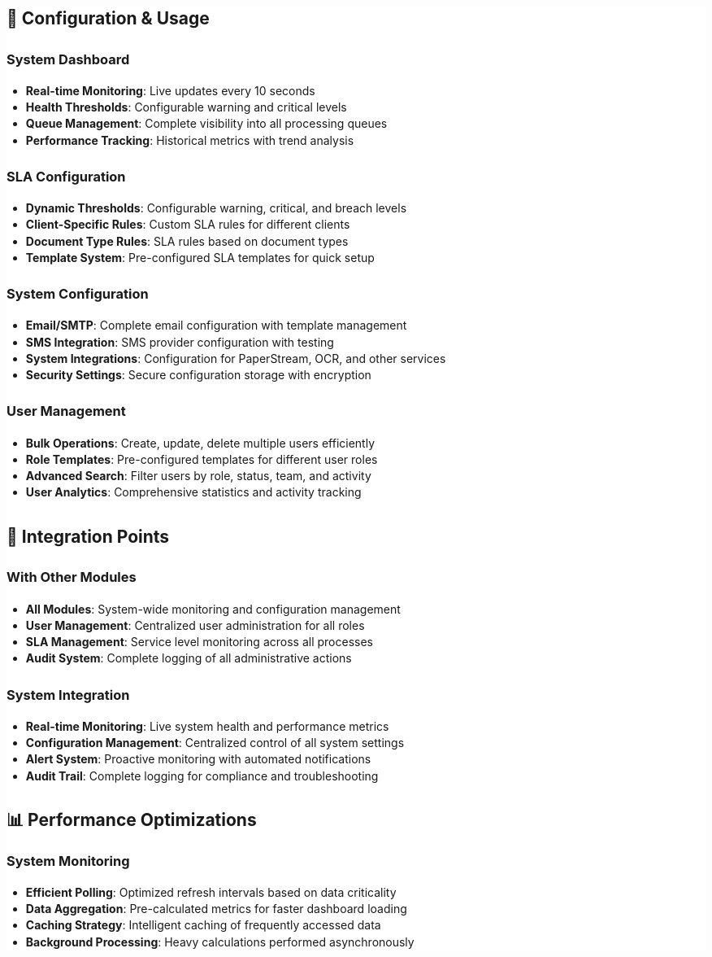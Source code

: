 ## 🔧 Configuration & Usage

### System Dashboard
- **Real-time Monitoring**: Live updates every 10 seconds
- **Health Thresholds**: Configurable warning and critical levels
- **Queue Management**: Complete visibility into all processing queues
- **Performance Tracking**: Historical metrics with trend analysis

### SLA Configuration
- **Dynamic Thresholds**: Configurable warning, critical, and breach levels
- **Client-Specific Rules**: Custom SLA rules for different clients
- **Document Type Rules**: SLA rules based on document types
- **Template System**: Pre-configured SLA templates for quick setup

### System Configuration
- **Email/SMTP**: Complete email configuration with template management
- **SMS Integration**: SMS provider configuration with testing
- **System Integrations**: Configuration for PaperStream, OCR, and other services
- **Security Settings**: Secure configuration storage with encryption

### User Management
- **Bulk Operations**: Create, update, delete multiple users efficiently
- **Role Templates**: Pre-configured templates for different user roles
- **Advanced Search**: Filter users by role, status, team, and activity
- **User Analytics**: Comprehensive statistics and activity tracking

## 🚀 Integration Points

### With Other Modules
- **All Modules**: System-wide monitoring and configuration management
- **User Management**: Centralized user administration for all roles
- **SLA Management**: Service level monitoring across all processes
- **Audit System**: Complete logging of all administrative actions

### System Integration
- **Real-time Monitoring**: Live system health and performance metrics
- **Configuration Management**: Centralized control of all system settings
- **Alert System**: Proactive monitoring with automated notifications
- **Audit Trail**: Complete logging for compliance and troubleshooting

## 📊 Performance Optimizations

### System Monitoring
- **Efficient Polling**: Optimized refresh intervals based on data criticality
- **Data Aggregation**: Pre-calculated metrics for faster dashboard loading
- **Caching Strategy**: Intelligent caching of frequently accessed data
- **Background Processing**: Heavy calculations performed asynchronously
